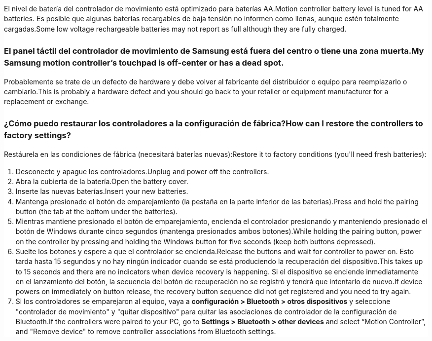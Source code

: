 <span data-ttu-id="5ae51-226">El nivel de batería del controlador de movimiento está optimizado para baterías AA.</span><span class="sxs-lookup"><span data-stu-id="5ae51-226">Motion controller battery level is tuned for AA batteries.</span></span> <span data-ttu-id="5ae51-227">Es posible que algunas baterías recargables de baja tensión no informen como llenas, aunque estén totalmente cargadas.</span><span class="sxs-lookup"><span data-stu-id="5ae51-227">Some low voltage rechargeable batteries may not report as full although they are fully charged.</span></span>

### <a name="my-samsung-motion-controllers-touchpad-is-off-center-or-has-a-dead-spot"></a><span data-ttu-id="5ae51-228">El panel táctil del controlador de movimiento de Samsung está fuera del centro o tiene una zona muerta.</span><span class="sxs-lookup"><span data-stu-id="5ae51-228">My Samsung motion controller’s touchpad is off-center or has a dead spot.</span></span>

<span data-ttu-id="5ae51-229">Probablemente se trate de un defecto de hardware y debe volver al fabricante del distribuidor o equipo para reemplazarlo o cambiarlo.</span><span class="sxs-lookup"><span data-stu-id="5ae51-229">This is probably a hardware defect and you should go back to your retailer or equipment manufacturer for a replacement or exchange.</span></span>

### <a name="how-can-i-restore-the-controllers-to-factory-settings"></a><span data-ttu-id="5ae51-230">¿Cómo puedo restaurar los controladores a la configuración de fábrica?</span><span class="sxs-lookup"><span data-stu-id="5ae51-230">How can I restore the controllers to factory settings?</span></span>

<span data-ttu-id="5ae51-231">Restáurela en las condiciones de fábrica (necesitará baterías nuevas):</span><span class="sxs-lookup"><span data-stu-id="5ae51-231">Restore it to factory conditions (you'll need fresh batteries):</span></span>
1. <span data-ttu-id="5ae51-232">Desconecte y apague los controladores.</span><span class="sxs-lookup"><span data-stu-id="5ae51-232">Unplug and power off the controllers.</span></span>
2. <span data-ttu-id="5ae51-233">Abra la cubierta de la batería.</span><span class="sxs-lookup"><span data-stu-id="5ae51-233">Open the battery cover.</span></span>
3. <span data-ttu-id="5ae51-234">Inserte las nuevas baterías.</span><span class="sxs-lookup"><span data-stu-id="5ae51-234">Insert your new batteries.</span></span>
4. <span data-ttu-id="5ae51-235">Mantenga presionado el botón de emparejamiento (la pestaña en la parte inferior de las baterías).</span><span class="sxs-lookup"><span data-stu-id="5ae51-235">Press and hold the pairing button (the tab at the bottom under the batteries).</span></span>
5. <span data-ttu-id="5ae51-236">Mientras mantiene presionado el botón de emparejamiento, encienda el controlador presionando y manteniendo presionado el botón de Windows durante cinco segundos (mantenga presionados ambos botones).</span><span class="sxs-lookup"><span data-stu-id="5ae51-236">While holding the pairing button, power on the controller by pressing and holding the Windows button for five seconds (keep both buttons depressed).</span></span>
6. <span data-ttu-id="5ae51-237">Suelte los botones y espere a que el controlador se encienda.</span><span class="sxs-lookup"><span data-stu-id="5ae51-237">Release the buttons and wait for controller to power on.</span></span> <span data-ttu-id="5ae51-238">Esto tarda hasta 15 segundos y no hay ningún indicador cuando se está produciendo la recuperación del dispositivo.</span><span class="sxs-lookup"><span data-stu-id="5ae51-238">This takes up to 15 seconds and there are no indicators when device recovery is happening.</span></span> <span data-ttu-id="5ae51-239">Si el dispositivo se enciende inmediatamente en el lanzamiento del botón, la secuencia del botón de recuperación no se registró y tendrá que intentarlo de nuevo.</span><span class="sxs-lookup"><span data-stu-id="5ae51-239">If device powers on immediately on button release, the recovery button sequence did not get registered and you need to try again.</span></span>
7. <span data-ttu-id="5ae51-240">Si los controladores se emparejaron al equipo, vaya a **configuración > Bluetooth > otros dispositivos** y seleccione "controlador de movimiento" y "quitar dispositivo" para quitar las asociaciones de controlador de la configuración de Bluetooth.</span><span class="sxs-lookup"><span data-stu-id="5ae51-240">If the controllers were paired to your PC, go to **Settings > Bluetooth > other devices** and select “Motion Controller”, and "Remove device" to remove controller associations from Bluetooth settings.</span></span> 